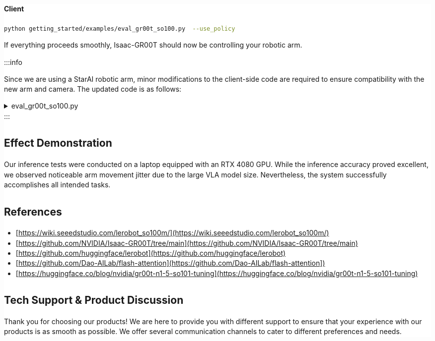 #### Client
```bash
python getting_started/examples/eval_gr00t_so100.py  --use_policy
```

If everything proceeds smoothly, Isaac-GR00T should now be controlling your robotic arm.

:::info

Since we are using a StarAI robotic arm, minor modifications to the client-side code are required to ensure compatibility with the new arm and camera. The updated code is as follows:

<details><summary> eval_gr00t_so100.py </summary></details>
:::

## Effect Demonstration
Our inference tests were conducted on a laptop equipped with an RTX 4080 GPU. While the inference accuracy proved excellent, we observed noticeable arm movement jitter due to the large VLA model size. Nevertheless, the system successfully accomplishes all intended tasks.

<div align="center">
  <iframe width="800" height="480" src="https://www.youtube.com/embed/nOTwjHGjE_Q" title="AI-Powered Control of the Robotic Arm via GR00T" frameborder="0" allow="accelerometer; autoplay; clipboard-write; encrypted-media; gyroscope; picture-in-picture; web-share" referrerpolicy="strict-origin-when-cross-origin" allowfullscreen></iframe>
</div>

## References

- [https://wiki.seeedstudio.com/lerobot_so100m/](https://wiki.seeedstudio.com/lerobot_so100m/) 
- [https://github.com/NVIDIA/Isaac-GR00T/tree/main](https://github.com/NVIDIA/Isaac-GR00T/tree/main)
- [https://github.com/huggingface/lerobot](https://github.com/huggingface/lerobot)
- [https://github.com/Dao-AILab/flash-attention](https://github.com/Dao-AILab/flash-attention])
- [https://huggingface.co/blog/nvidia/gr00t-n1-5-so101-tuning](https://huggingface.co/blog/nvidia/gr00t-n1-5-so101-tuning)



## Tech Support & Product Discussion

Thank you for choosing our products! We are here to provide you with different support to ensure that your experience with our products is as smooth as possible. We offer several communication channels to cater to different preferences and needs.

<div class="button_tech_support_container">
<a href="https://forum.seeedstudio.com/" class="button_forum"></a> 
<a href="https://www.seeedstudio.com/contacts" class="button_email"></a>
</div>

<div class="button_tech_support_container">
<a href="https://discord.gg/eWkprNDMU7" class="button_discord"></a> 
<a href="https://github.com/Seeed-Studio/wiki-documents/discussions/69" class="button_discussion"></a>
</div>